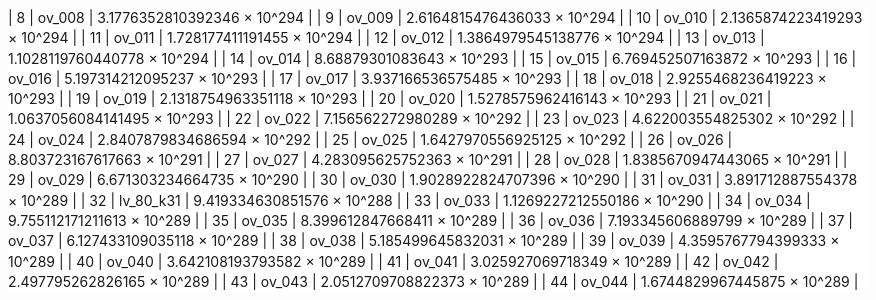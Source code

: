 | 8 | ov_008 | 3.1776352810392346 × 10^294 |
| 9 | ov_009 | 2.6164815476436033 × 10^294 |
| 10 | ov_010 | 2.1365874223419293 × 10^294 |
| 11 | ov_011 | 1.728177411191455 × 10^294 |
| 12 | ov_012 | 1.3864979545138776 × 10^294 |
| 13 | ov_013 | 1.1028119760440778 × 10^294 |
| 14 | ov_014 | 8.68879301083643 × 10^293 |
| 15 | ov_015 | 6.769452507163872 × 10^293 |
| 16 | ov_016 | 5.197314212095237 × 10^293 |
| 17 | ov_017 | 3.937166536575485 × 10^293 |
| 18 | ov_018 | 2.9255468236419223 × 10^293 |
| 19 | ov_019 | 2.1318754963351118 × 10^293 |
| 20 | ov_020 | 1.5278575962416143 × 10^293 |
| 21 | ov_021 | 1.0637056084141495 × 10^293 |
| 22 | ov_022 | 7.156562272980289 × 10^292 |
| 23 | ov_023 | 4.622003554825302 × 10^292 |
| 24 | ov_024 | 2.8407879834686594 × 10^292 |
| 25 | ov_025 | 1.6427970556925125 × 10^292 |
| 26 | ov_026 | 8.803723167617663 × 10^291 |
| 27 | ov_027 | 4.283095625752363 × 10^291 |
| 28 | ov_028 | 1.8385670947443065 × 10^291 |
| 29 | ov_029 | 6.671303234664735 × 10^290 |
| 30 | ov_030 | 1.9028922824707396 × 10^290 |
| 31 | ov_031 | 3.891712887554378 × 10^289 |
| 32 | lv_80_k31 | 9.419334630851576 × 10^288 |
| 33 | ov_033 | 1.1269227212550186 × 10^290 |
| 34 | ov_034 | 9.755112171211613 × 10^289 |
| 35 | ov_035 | 8.399612847668411 × 10^289 |
| 36 | ov_036 | 7.193345606889799 × 10^289 |
| 37 | ov_037 | 6.127433109035118 × 10^289 |
| 38 | ov_038 | 5.185499645832031 × 10^289 |
| 39 | ov_039 | 4.3595767794399333 × 10^289 |
| 40 | ov_040 | 3.642108193793582 × 10^289 |
| 41 | ov_041 | 3.025927069718349 × 10^289 |
| 42 | ov_042 | 2.497795262826165 × 10^289 |
| 43 | ov_043 | 2.0512709708822373 × 10^289 |
| 44 | ov_044 | 1.6744829967445875 × 10^289 |